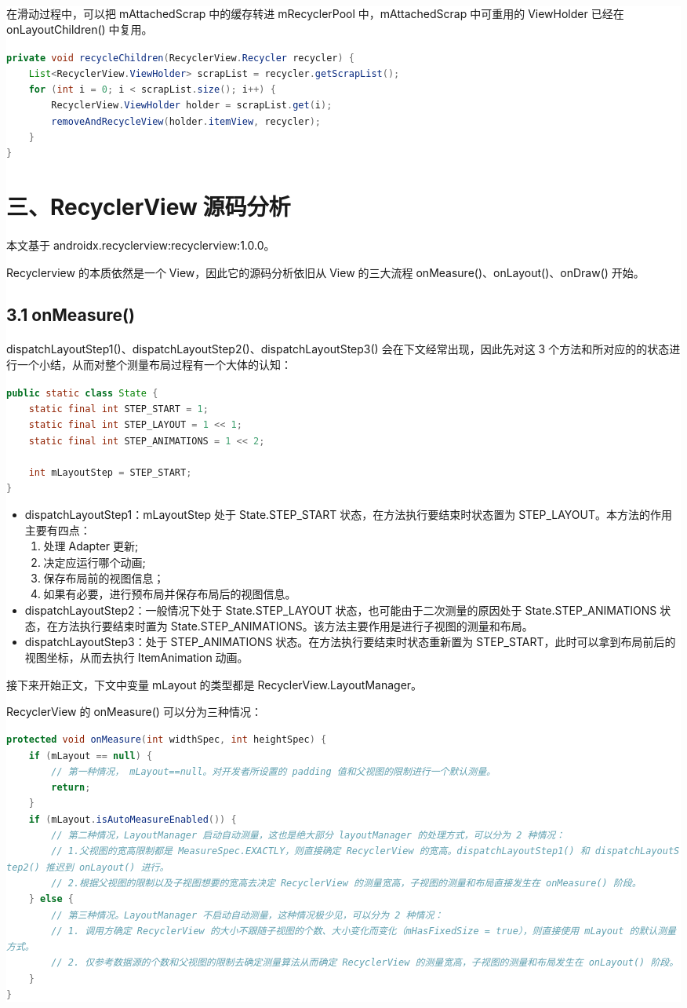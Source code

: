 在滑动过程中，可以把 mAttachedScrap 中的缓存转进 mRecyclerPool 中，mAttachedScrap 中可重用的 ViewHolder 已经在 onLayoutChildren() 中复用。

```java
private void recycleChildren(RecyclerView.Recycler recycler) {
    List<RecyclerView.ViewHolder> scrapList = recycler.getScrapList();
    for (int i = 0; i < scrapList.size(); i++) {
        RecyclerView.ViewHolder holder = scrapList.get(i);
        removeAndRecycleView(holder.itemView, recycler);
    }
}
```

# 三、RecyclerView 源码分析

本文基于 androidx.recyclerview:recyclerview:1.0.0。

Recyclerview 的本质依然是一个 View，因此它的源码分析依旧从 View 的三大流程 onMeasure()、onLayout()、onDraw() 开始。

## 3.1 onMeasure()

dispatchLayoutStep1()、dispatchLayoutStep2()、dispatchLayoutStep3() 会在下文经常出现，因此先对这 3 个方法和所对应的的状态进行一个小结，从而对整个测量布局过程有一个大体的认知：

```java
public static class State {
    static final int STEP_START = 1;
    static final int STEP_LAYOUT = 1 << 1;
    static final int STEP_ANIMATIONS = 1 << 2;

    int mLayoutStep = STEP_START;
}
```

- dispatchLayoutStep1：mLayoutStep 处于 State.STEP_START 状态，在方法执行要结束时状态置为 STEP_LAYOUT。本方法的作用主要有四点：
  1. 处理 Adapter 更新;
  2. 决定应运行哪个动画;
  3. 保存布局前的视图信息；
  4. 如果有必要，进行预布局并保存布局后的视图信息。
- dispatchLayoutStep2：一般情况下处于 State.STEP_LAYOUT 状态，也可能由于二次测量的原因处于 State.STEP_ANIMATIONS 状态，在方法执行要结束时置为 State.STEP_ANIMATIONS。该方法主要作用是进行子视图的测量和布局。
- dispatchLayoutStep3：处于 STEP_ANIMATIONS 状态。在方法执行要结束时状态重新置为 STEP_START，此时可以拿到布局前后的视图坐标，从而去执行 ItemAnimation 动画。

接下来开始正文，下文中变量 mLayout 的类型都是 RecyclerView.LayoutManager。

RecyclerView 的 onMeasure() 可以分为三种情况：

```java
protected void onMeasure(int widthSpec, int heightSpec) {
    if (mLayout == null) {
        // 第一种情况， mLayout==null。对开发者所设置的 padding 值和父视图的限制进行一个默认测量。
        return;
    }
    if (mLayout.isAutoMeasureEnabled()) {
        // 第二种情况，LayoutManager 启动自动测量，这也是绝大部分 layoutManager 的处理方式，可以分为 2 种情况：
        // 1.父视图的宽高限制都是 MeasureSpec.EXACTLY，则直接确定 RecyclerView 的宽高。dispatchLayoutStep1() 和 dispatchLayoutStep2() 推迟到 onLayout() 进行。
        // 2.根据父视图的限制以及子视图想要的宽高去决定 RecyclerView 的测量宽高，子视图的测量和布局直接发生在 onMeasure() 阶段。
    } else {
        // 第三种情况。LayoutManager 不启动自动测量，这种情况极少见，可以分为 2 种情况：
        // 1. 调用方确定 RecyclerView 的大小不跟随子视图的个数、大小变化而变化（mHasFixedSize = true），则直接使用 mLayout 的默认测量方式。
        // 2. 仅参考数据源的个数和父视图的限制去确定测量算法从而确定 RecyclerView 的测量宽高，子视图的测量和布局发生在 onLayout() 阶段。
    }
}
```
